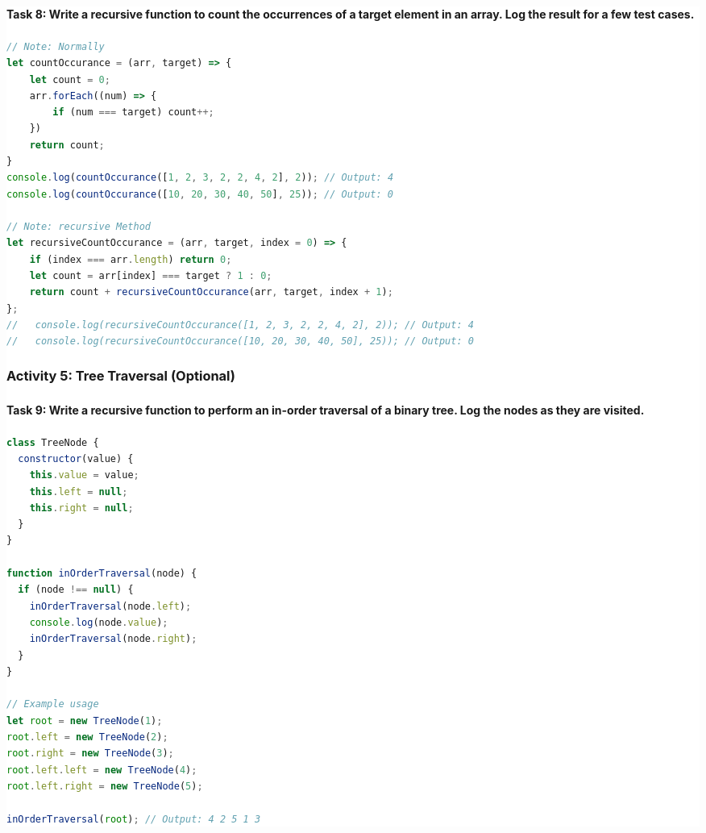 #### Task 8: Write a recursive function to count the occurrences of a target element in an array. Log the result for a few test cases.

```javascript
// Note: Normally 
let countOccurance = (arr, target) => {
    let count = 0;
    arr.forEach((num) => {
        if (num === target) count++;
    })
    return count;
}
console.log(countOccurance([1, 2, 3, 2, 2, 4, 2], 2)); // Output: 4
console.log(countOccurance([10, 20, 30, 40, 50], 25)); // Output: 0

// Note: recursive Method 
let recursiveCountOccurance = (arr, target, index = 0) => {
    if (index === arr.length) return 0;
    let count = arr[index] === target ? 1 : 0;
    return count + recursiveCountOccurance(arr, target, index + 1);
};
//   console.log(recursiveCountOccurance([1, 2, 3, 2, 2, 4, 2], 2)); // Output: 4
//   console.log(recursiveCountOccurance([10, 20, 30, 40, 50], 25)); // Output: 0
```

### Activity 5: Tree Traversal (Optional)

#### Task 9: Write a recursive function to perform an in-order traversal of a binary tree. Log the nodes as they are visited.

```javascript
class TreeNode {
  constructor(value) {
    this.value = value;
    this.left = null;
    this.right = null;
  }
}

function inOrderTraversal(node) {
  if (node !== null) {
    inOrderTraversal(node.left);
    console.log(node.value);
    inOrderTraversal(node.right);
  }
}

// Example usage
let root = new TreeNode(1);
root.left = new TreeNode(2);
root.right = new TreeNode(3);
root.left.left = new TreeNode(4);
root.left.right = new TreeNode(5);

inOrderTraversal(root); // Output: 4 2 5 1 3
```
